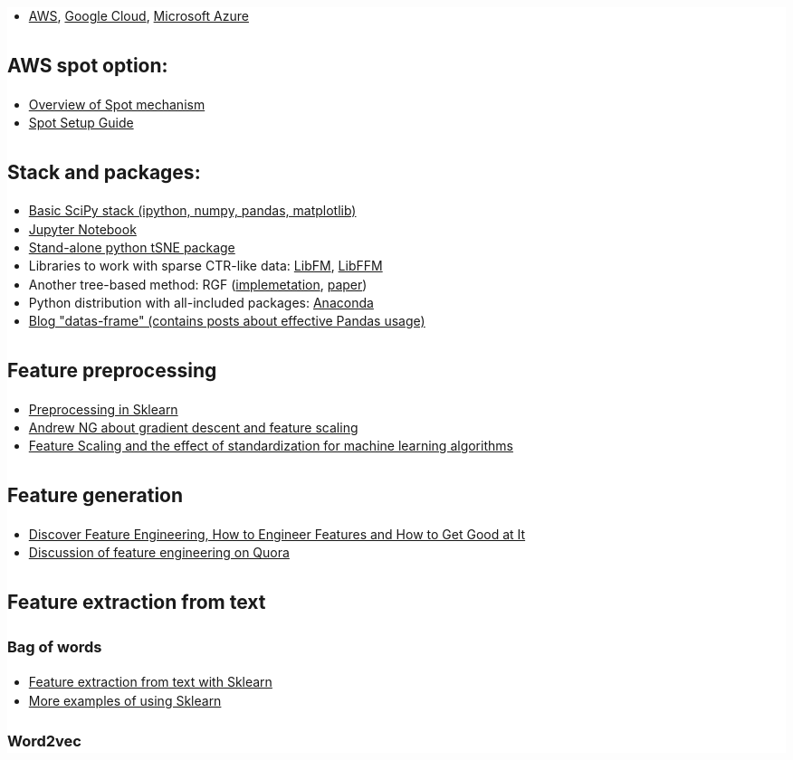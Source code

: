 - [AWS](https://aws.amazon.com/), [Google Cloud](https://cloud.google.com/), [Microsoft Azure](https://azure.microsoft.com/)

## AWS spot option:

- [Overview of Spot mechanism](http://docs.aws.amazon.com/AWSEC2/latest/UserGuide/using-spot-instances.html)
- [Spot Setup Guide](http://www.datasciencebowl.com/aws_guide/)

## Stack and packages:

- [Basic SciPy stack (ipython, numpy, pandas, matplotlib)](https://www.scipy.org/)
- [Jupyter Notebook](http://jupyter.org/)
- [Stand-alone python tSNE package](https://github.com/danielfrg/tsne)
- Libraries to work with sparse CTR-like data: [LibFM](http://www.libfm.org/), [LibFFM](https://www.csie.ntu.edu.tw/~cjlin/libffm/)
- Another tree-based method: RGF ([implemetation](https://github.com/baidu/fast_rgf), [paper](https://arxiv.org/pdf/1109.0887.pdf))
- Python distribution with all-included packages: [Anaconda](https://www.continuum.io/what-is-anaconda)
- [Blog "datas-frame" (contains posts about effective Pandas usage)](https://tomaugspurger.github.io/)

## Feature preprocessing

- [Preprocessing in Sklearn](http://scikit-learn.org/stable/modules/preprocessing.html)
- [Andrew NG about gradient descent and feature scaling](https://www.coursera.org/learn/machine-learning/lecture/xx3Da/gradient-descent-in-practice-i-feature-scaling)
- [Feature Scaling and the effect of standardization for machine learning algorithms](http://sebastianraschka.com/Articles/2014_about_feature_scaling.html)

## Feature generation

- [Discover Feature Engineering, How to Engineer Features and How to Get Good at It](https://machinelearningmastery.com/discover-feature-engineering-how-to-engineer-features-and-how-to-get-good-at-it/)
- [Discussion of feature engineering on Quora](https://www.quora.com/What-are-some-best-practices-in-Feature-Engineering)

## Feature extraction from text

### Bag of words

- [Feature extraction from text with Sklearn](http://scikit-learn.org/stable/modules/feature_extraction.html)
- [More examples of using Sklearn](https://andhint.github.io/machine-learning/nlp/Feature-Extraction-From-Text/)

### Word2vec
